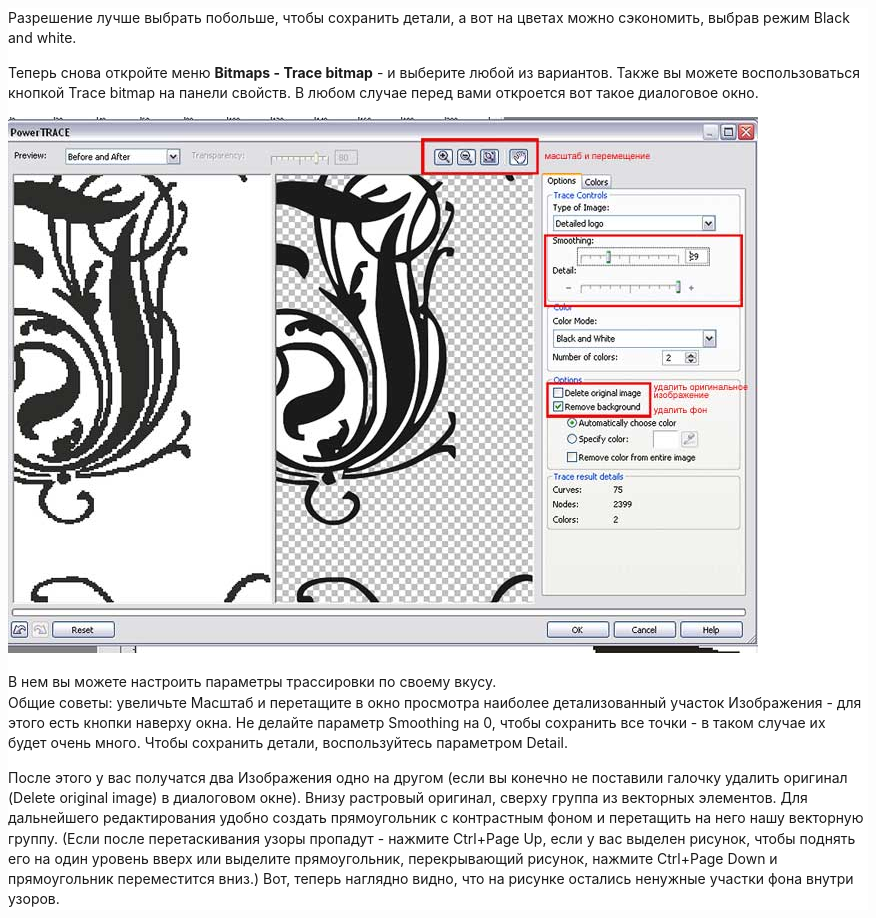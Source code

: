 Разрешение лучше выбрать побольше, чтобы сохранить детали, а вот на цветах можно сэкономить, выбрав режим Black and white.

Теперь снова откройте меню **Bitmaps - Trace bitmap** - и выберите любой из вариантов. Также вы можете воспользоваться кнопкой Trace bitmap на панели свойств. В любом случае перед вами откроется вот такое диалоговое окно.

![Декоративный текст в CorelDRAW X3](4.jpg)

В нем вы можете настроить параметры трассировки по своему вкусу.  
Общие советы: увеличьте Масштаб и перетащите в окно просмотра наиболее детализованный участок Изображения - для этого есть кнопки наверху окна. Не делайте параметр Smoothing на 0, чтобы сохранить все точки - в таком случае их будет очень много. Чтобы сохранить детали, воспользуйтесь параметром Detail.

После этого у вас получатся два Изображения одно на другом (если вы конечно не поставили галочку удалить оригинал (Delete original image) в диалоговом окне). Внизу растровый оригинал, сверху группа из векторных элементов. Для дальнейшего редактирования удобно создать прямоугольник с контрастным фоном и перетащить на него нашу векторную группу. (Если после перетаскивания узоры пропадут - нажмите Ctrl+Page Up, если у вас выделен рисунок, чтобы поднять его на один уровень вверх или выделите прямоугольник, перекрывающий рисунок, нажмите Ctrl+Page Down и прямоугольник переместится вниз.) Вот, теперь наглядно видно, что на рисунке остались ненужные участки фона внутри узоров.
